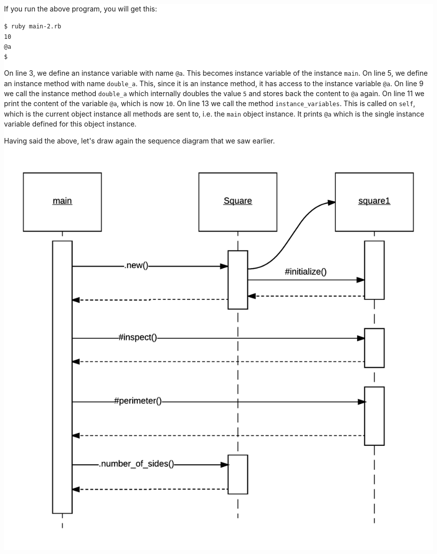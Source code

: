 If you run the above program, you will get this:

``` bash
$ ruby main-2.rb
10
@a
$
```

On line 3, we define an instance variable with name `@a`. This becomes instance variable of the instance `main`.
On line 5, we define an instance method with name `double_a`. This, since it is an instance method, it has access
to the instance variable `@a`. On line 9 we call the instance method `double_a` which internally doubles the value `5` 
and stores back the content to `@a` again. On line 11 we print the content of the variable `@a`, which is now `10`.
On line 13 we call the method `instance_variables`. This is called on `self`, which is the current object instance
all methods are sent to, i.e. the `main` object instance. It prints `@a` which is the single instance variable
defined for this object instance.

Having said the above, let's draw again the sequence diagram that we saw earlier.

![./images/main Object Starts The Exchange Of Messages" style="border:1px solid gray; margin: 10px 5px;](./images/main-object-starts-the-exchange-of-messages.png)